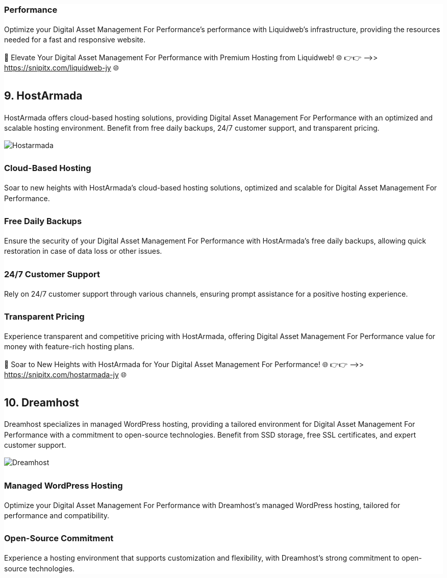 ### Performance
Optimize your Digital Asset Management For Performance’s performance with Liquidweb’s infrastructure, providing the resources needed for a fast and responsive website.

🚀 Elevate Your Digital Asset Management For Performance with Premium Hosting from Liquidweb! 🌐
👉👉 -->> https://snipitx.com/liquidweb-jy 🌐

## 9. HostArmada

HostArmada offers cloud-based hosting solutions, providing Digital Asset Management For Performance with an optimized and scalable hosting environment. Benefit from free daily backups, 24/7 customer support, and transparent pricing.

![Hostarmada](https://i.imgur.com/KFbdf3o.jpeg "Hostarmada Hosting")

### Cloud-Based Hosting
Soar to new heights with HostArmada’s cloud-based hosting solutions, optimized and scalable for Digital Asset Management For Performance.

### Free Daily Backups
Ensure the security of your Digital Asset Management For Performance with HostArmada’s free daily backups, allowing quick restoration in case of data loss or other issues.

### 24/7 Customer Support
Rely on 24/7 customer support through various channels, ensuring prompt assistance for a positive hosting experience.

### Transparent Pricing
Experience transparent and competitive pricing with HostArmada, offering Digital Asset Management For Performance value for money with feature-rich hosting plans.

🚀 Soar to New Heights with HostArmada for Your Digital Asset Management For Performance! 🌐
👉👉 -->> https://snipitx.com/hostarmada-jy 🌐

## 10. Dreamhost

Dreamhost specializes in managed WordPress hosting, providing a tailored environment for Digital Asset Management For Performance with a commitment to open-source technologies. Benefit from SSD storage, free SSL certificates, and expert customer support.

![Dreamhost](https://i.imgur.com/rXIg8ip.jpeg "Dreamhost Hosting")

### Managed WordPress Hosting
Optimize your Digital Asset Management For Performance with Dreamhost’s managed WordPress hosting, tailored for performance and compatibility.

### Open-Source Commitment
Experience a hosting environment that supports customization and flexibility, with Dreamhost’s strong commitment to open-source technologies.

